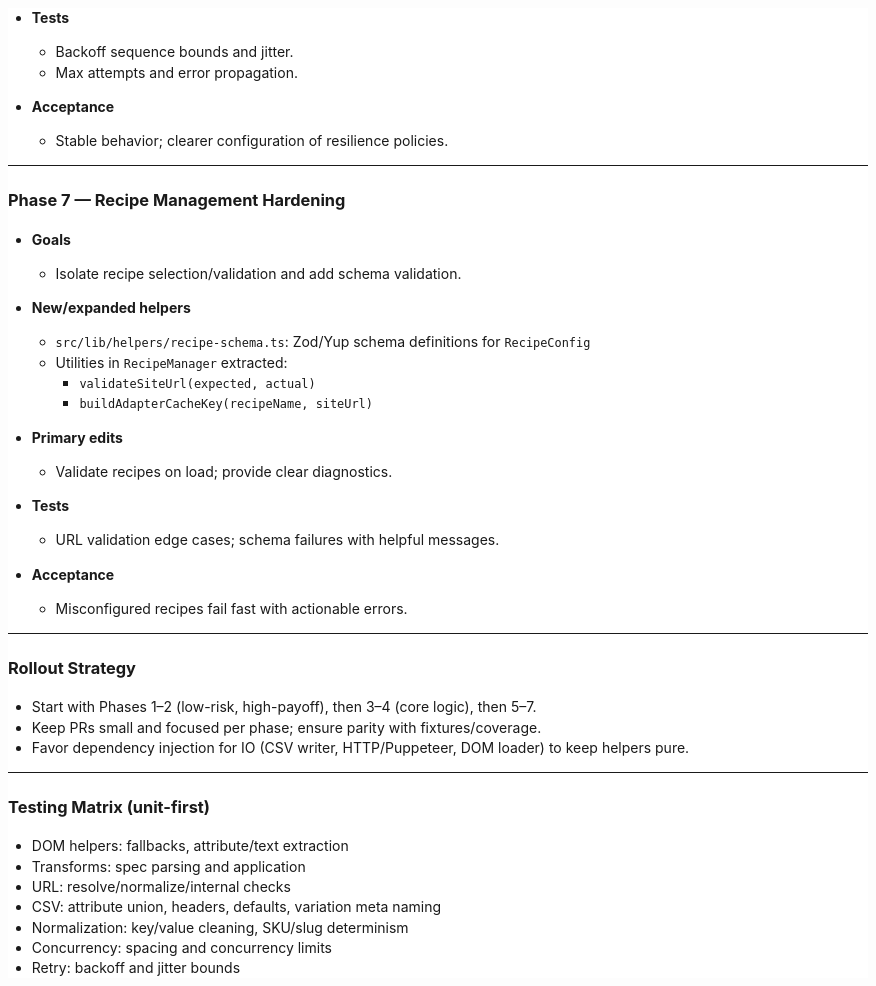 - **Tests**
  - Backoff sequence bounds and jitter.
  - Max attempts and error propagation.

- **Acceptance**
  - Stable behavior; clearer configuration of resilience policies.

---

### Phase 7 — Recipe Management Hardening

- **Goals**
  - Isolate recipe selection/validation and add schema validation.

- **New/expanded helpers**
  - `src/lib/helpers/recipe-schema.ts`: Zod/Yup schema definitions for `RecipeConfig`
  - Utilities in `RecipeManager` extracted:
    - `validateSiteUrl(expected, actual)`
    - `buildAdapterCacheKey(recipeName, siteUrl)`

- **Primary edits**
  - Validate recipes on load; provide clear diagnostics.

- **Tests**
  - URL validation edge cases; schema failures with helpful messages.

- **Acceptance**
  - Misconfigured recipes fail fast with actionable errors.

---

### Rollout Strategy

- Start with Phases 1–2 (low-risk, high-payoff), then 3–4 (core logic), then 5–7.
- Keep PRs small and focused per phase; ensure parity with fixtures/coverage.
- Favor dependency injection for IO (CSV writer, HTTP/Puppeteer, DOM loader) to keep helpers pure.

---

### Testing Matrix (unit-first)

- DOM helpers: fallbacks, attribute/text extraction
- Transforms: spec parsing and application
- URL: resolve/normalize/internal checks
- CSV: attribute union, headers, defaults, variation meta naming
- Normalization: key/value cleaning, SKU/slug determinism
- Concurrency: spacing and concurrency limits
- Retry: backoff and jitter bounds


